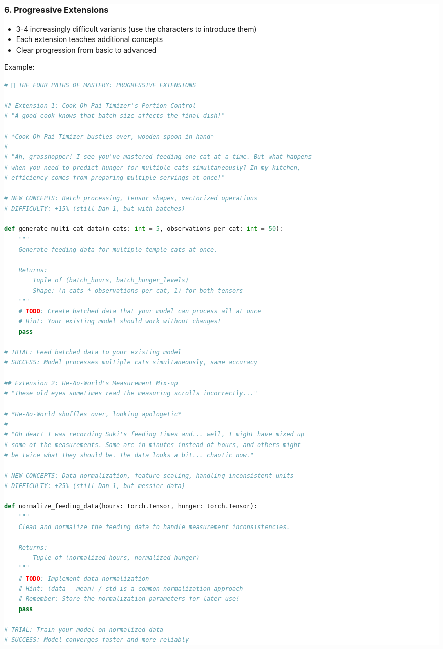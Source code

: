 ### 6. Progressive Extensions
- 3-4 increasingly difficult variants (use the characters to introduce them)
- Each extension teaches additional concepts
- Clear progression from basic to advanced

Example:

```python
# 🌸 THE FOUR PATHS OF MASTERY: PROGRESSIVE EXTENSIONS

## Extension 1: Cook Oh-Pai-Timizer's Portion Control
# "A good cook knows that batch size affects the final dish!"

# *Cook Oh-Pai-Timizer bustles over, wooden spoon in hand*
#
# "Ah, grasshopper! I see you've mastered feeding one cat at a time. But what happens
# when you need to predict hunger for multiple cats simultaneously? In my kitchen,
# efficiency comes from preparing multiple servings at once!"

# NEW CONCEPTS: Batch processing, tensor shapes, vectorized operations
# DIFFICULTY: +15% (still Dan 1, but with batches)

def generate_multi_cat_data(n_cats: int = 5, observations_per_cat: int = 50):
    """
    Generate feeding data for multiple temple cats at once.
    
    Returns:
        Tuple of (batch_hours, batch_hunger_levels)
        Shape: (n_cats * observations_per_cat, 1) for both tensors
    """
    # TODO: Create batched data that your model can process all at once
    # Hint: Your existing model should work without changes!
    pass

# TRIAL: Feed batched data to your existing model
# SUCCESS: Model processes multiple cats simultaneously, same accuracy

## Extension 2: He-Ao-World's Measurement Mix-up
# "These old eyes sometimes read the measuring scrolls incorrectly..."

# *He-Ao-World shuffles over, looking apologetic*
#
# "Oh dear! I was recording Suki's feeding times and... well, I might have mixed up
# some of the measurements. Some are in minutes instead of hours, and others might
# be twice what they should be. The data looks a bit... chaotic now."

# NEW CONCEPTS: Data normalization, feature scaling, handling inconsistent units
# DIFFICULTY: +25% (still Dan 1, but messier data)

def normalize_feeding_data(hours: torch.Tensor, hunger: torch.Tensor):
    """
    Clean and normalize the feeding data to handle measurement inconsistencies.
    
    Returns:
        Tuple of (normalized_hours, normalized_hunger)
    """
    # TODO: Implement data normalization
    # Hint: (data - mean) / std is a common normalization approach
    # Remember: Store the normalization parameters for later use!
    pass

# TRIAL: Train your model on normalized data
# SUCCESS: Model converges faster and more reliably

```